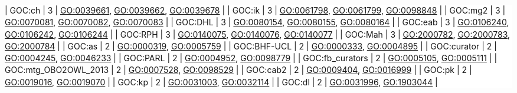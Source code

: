 | GOC:ch                             |        3 | [GO:0039661](http://purl.obolibrary.org/obo/GO_0039661), [GO:0039662](http://purl.obolibrary.org/obo/GO_0039662), [GO:0039678](http://purl.obolibrary.org/obo/GO_0039678)                                                                                                                        |
| GOC:ik                             |        3 | [GO:0061798](http://purl.obolibrary.org/obo/GO_0061798), [GO:0061799](http://purl.obolibrary.org/obo/GO_0061799), [GO:0098848](http://purl.obolibrary.org/obo/GO_0098848)                                                                                                                        |
| GOC:mg2                            |        3 | [GO:0070081](http://purl.obolibrary.org/obo/GO_0070081), [GO:0070082](http://purl.obolibrary.org/obo/GO_0070082), [GO:0070083](http://purl.obolibrary.org/obo/GO_0070083)                                                                                                                        |
| GOC:DHL                            |        3 | [GO:0080154](http://purl.obolibrary.org/obo/GO_0080154), [GO:0080155](http://purl.obolibrary.org/obo/GO_0080155), [GO:0080164](http://purl.obolibrary.org/obo/GO_0080164)                                                                                                                        |
| GOC:eab                            |        3 | [GO:0106240](http://purl.obolibrary.org/obo/GO_0106240), [GO:0106242](http://purl.obolibrary.org/obo/GO_0106242), [GO:0106244](http://purl.obolibrary.org/obo/GO_0106244)                                                                                                                        |
| GOC:RPH                            |        3 | [GO:0140075](http://purl.obolibrary.org/obo/GO_0140075), [GO:0140076](http://purl.obolibrary.org/obo/GO_0140076), [GO:0140077](http://purl.obolibrary.org/obo/GO_0140077)                                                                                                                        |
| GOC:Mah                            |        3 | [GO:2000782](http://purl.obolibrary.org/obo/GO_2000782), [GO:2000783](http://purl.obolibrary.org/obo/GO_2000783), [GO:2000784](http://purl.obolibrary.org/obo/GO_2000784)                                                                                                                        |
| GOC:as                             |        2 | [GO:0000319](http://purl.obolibrary.org/obo/GO_0000319), [GO:0005759](http://purl.obolibrary.org/obo/GO_0005759)                                                                                                                                                                                 |
| GOC:BHF-UCL                        |        2 | [GO:0000333](http://purl.obolibrary.org/obo/GO_0000333), [GO:0004895](http://purl.obolibrary.org/obo/GO_0004895)                                                                                                                                                                                 |
| GOC:curator                        |        2 | [GO:0004245](http://purl.obolibrary.org/obo/GO_0004245), [GO:0046233](http://purl.obolibrary.org/obo/GO_0046233)                                                                                                                                                                                 |
| GOC:PARL                           |        2 | [GO:0004952](http://purl.obolibrary.org/obo/GO_0004952), [GO:0098779](http://purl.obolibrary.org/obo/GO_0098779)                                                                                                                                                                                 |
| GOC:fb_curators                    |        2 | [GO:0005105](http://purl.obolibrary.org/obo/GO_0005105), [GO:0005111](http://purl.obolibrary.org/obo/GO_0005111)                                                                                                                                                                                 |
| GOC:mtg_OBO2OWL_2013               |        2 | [GO:0007528](http://purl.obolibrary.org/obo/GO_0007528), [GO:0098529](http://purl.obolibrary.org/obo/GO_0098529)                                                                                                                                                                                 |
| GOC:cab2                           |        2 | [GO:0009404](http://purl.obolibrary.org/obo/GO_0009404), [GO:0016999](http://purl.obolibrary.org/obo/GO_0016999)                                                                                                                                                                                 |
| GOC:pk                             |        2 | [GO:0019016](http://purl.obolibrary.org/obo/GO_0019016), [GO:0019070](http://purl.obolibrary.org/obo/GO_0019070)                                                                                                                                                                                 |
| GOC:kp                             |        2 | [GO:0031003](http://purl.obolibrary.org/obo/GO_0031003), [GO:0032114](http://purl.obolibrary.org/obo/GO_0032114)                                                                                                                                                                                 |
| GOC:dl                             |        2 | [GO:0031996](http://purl.obolibrary.org/obo/GO_0031996), [GO:1903044](http://purl.obolibrary.org/obo/GO_1903044)                                                                                                                                                                                 |